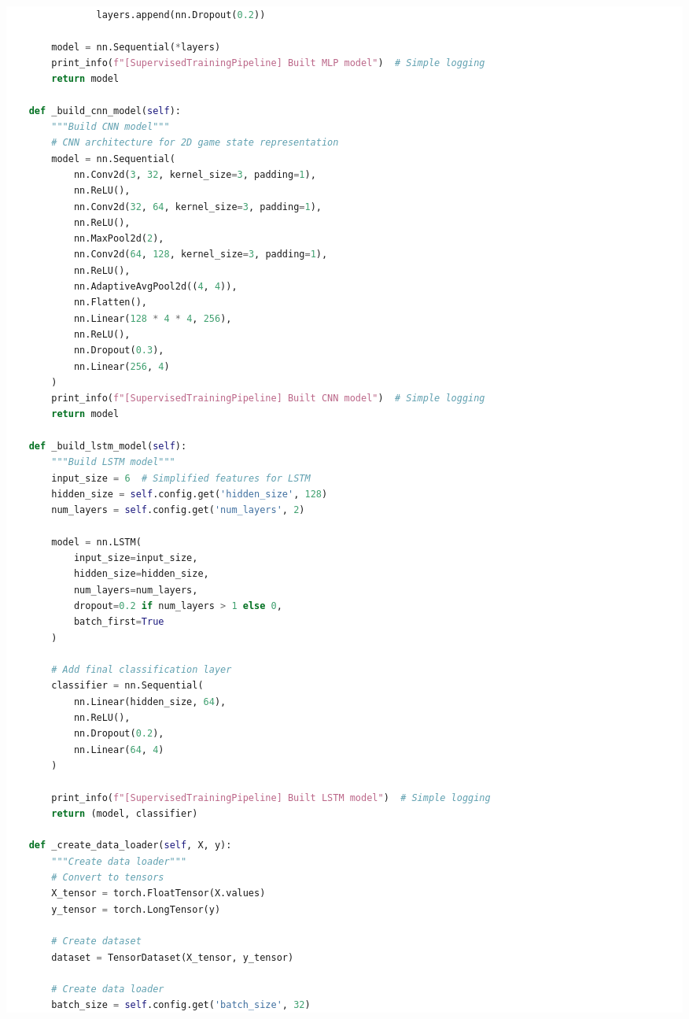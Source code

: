 ```python
                layers.append(nn.Dropout(0.2))
        
        model = nn.Sequential(*layers)
        print_info(f"[SupervisedTrainingPipeline] Built MLP model")  # Simple logging
        return model
    
    def _build_cnn_model(self):
        """Build CNN model"""
        # CNN architecture for 2D game state representation
        model = nn.Sequential(
            nn.Conv2d(3, 32, kernel_size=3, padding=1),
            nn.ReLU(),
            nn.Conv2d(32, 64, kernel_size=3, padding=1),
            nn.ReLU(),
            nn.MaxPool2d(2),
            nn.Conv2d(64, 128, kernel_size=3, padding=1),
            nn.ReLU(),
            nn.AdaptiveAvgPool2d((4, 4)),
            nn.Flatten(),
            nn.Linear(128 * 4 * 4, 256),
            nn.ReLU(),
            nn.Dropout(0.3),
            nn.Linear(256, 4)
        )
        print_info(f"[SupervisedTrainingPipeline] Built CNN model")  # Simple logging
        return model
    
    def _build_lstm_model(self):
        """Build LSTM model"""
        input_size = 6  # Simplified features for LSTM
        hidden_size = self.config.get('hidden_size', 128)
        num_layers = self.config.get('num_layers', 2)
        
        model = nn.LSTM(
            input_size=input_size,
            hidden_size=hidden_size,
            num_layers=num_layers,
            dropout=0.2 if num_layers > 1 else 0,
            batch_first=True
        )
        
        # Add final classification layer
        classifier = nn.Sequential(
            nn.Linear(hidden_size, 64),
            nn.ReLU(),
            nn.Dropout(0.2),
            nn.Linear(64, 4)
        )
        
        print_info(f"[SupervisedTrainingPipeline] Built LSTM model")  # Simple logging
        return (model, classifier)
    
    def _create_data_loader(self, X, y):
        """Create data loader"""
        # Convert to tensors
        X_tensor = torch.FloatTensor(X.values)
        y_tensor = torch.LongTensor(y)
        
        # Create dataset
        dataset = TensorDataset(X_tensor, y_tensor)
        
        # Create data loader
        batch_size = self.config.get('batch_size', 32)
```